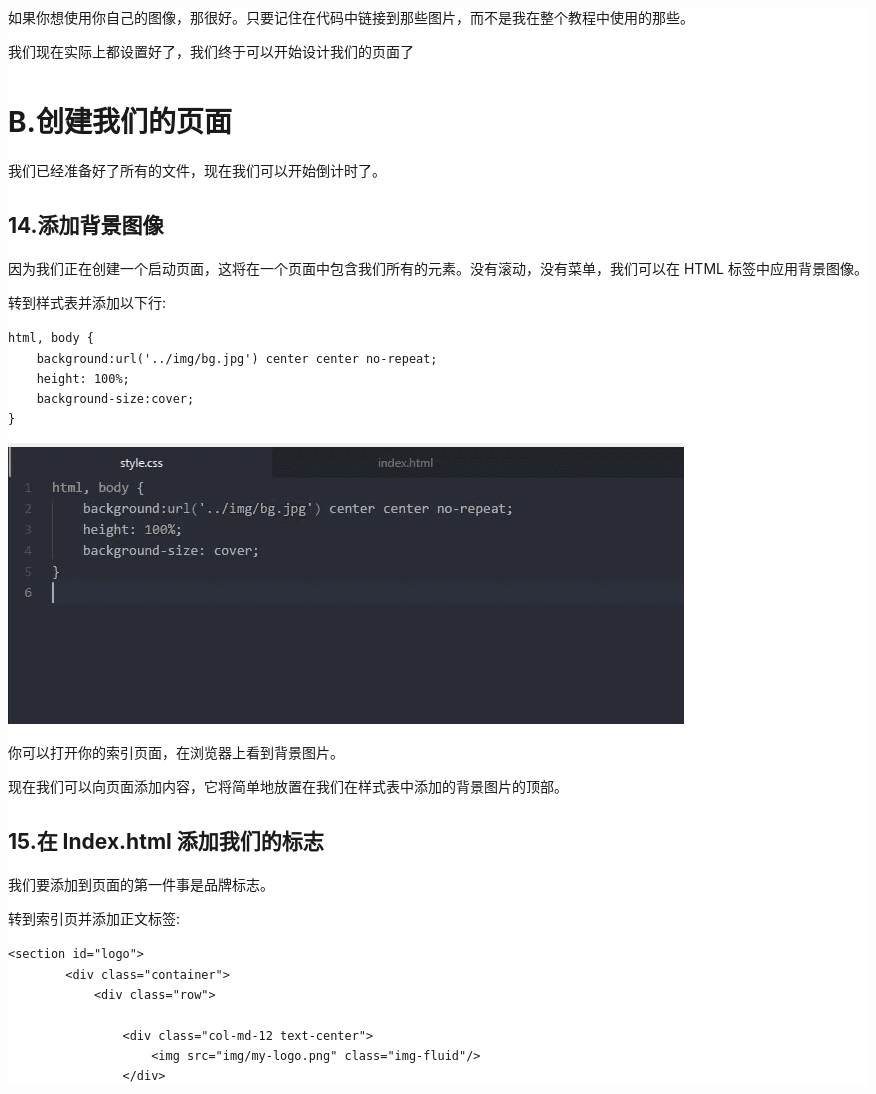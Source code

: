 如果你想使用你自己的图像，那很好。只要记住在代码中链接到那些图片，而不是我在整个教程中使用的那些。

我们现在实际上都设置好了，我们终于可以开始设计我们的页面了

# B.创建我们的页面

我们已经准备好了所有的文件，现在我们可以开始倒计时了。

## 14.添加背景图像

因为我们正在创建一个启动页面，这将在一个页面中包含我们所有的元素。没有滚动，没有菜单，我们可以在 HTML 标签中应用背景图像。

转到样式表并添加以下行:

```
html, body {
    background:url('../img/bg.jpg') center center no-repeat;
    height: 100%;
    background-size:cover;
}
```

![](img/e9db220ef2fe223bf927d39fe0fc8072.png)

你可以打开你的索引页面，在浏览器上看到背景图片。

现在我们可以向页面添加内容，它将简单地放置在我们在样式表中添加的背景图片的顶部。

## 15.在 Index.html 添加我们的标志

我们要添加到页面的第一件事是品牌标志。

转到索引页并添加正文标签:

```
<section id="logo">
        <div class="container">
            <div class="row">

                <div class="col-md-12 text-center">
                    <img src="img/my-logo.png" class="img-fluid"/>
                </div>
```
